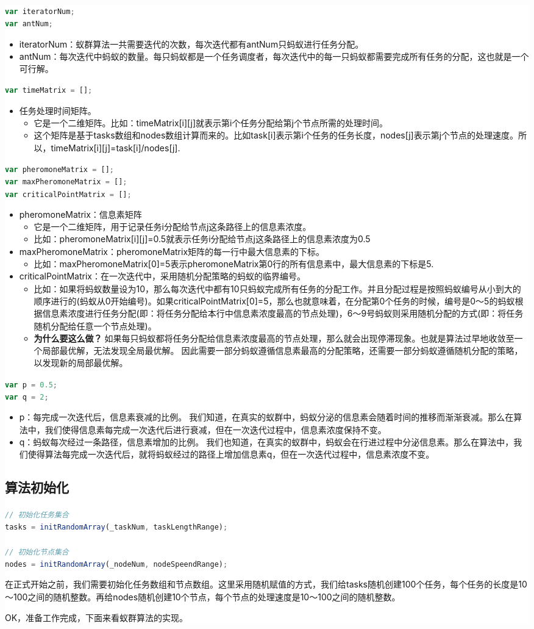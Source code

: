 ```js
var iteratorNum;
var antNum;
```
- iteratorNum：蚁群算法一共需要迭代的次数，每次迭代都有antNum只蚂蚁进行任务分配。
- antNum：每次迭代中蚂蚁的数量。每只蚂蚁都是一个任务调度者，每次迭代中的每一只蚂蚁都需要完成所有任务的分配，这也就是一个可行解。

```js
var timeMatrix = [];
```
- 任务处理时间矩阵。
    - 它是一个二维矩阵。比如：timeMatrix[i][j]就表示第i个任务分配给第j个节点所需的处理时间。
    - 这个矩阵是基于tasks数组和nodes数组计算而来的。比如task[i]表示第i个任务的任务长度，nodes[j]表示第j个节点的处理速度。所以，timeMatrix[i][j]=task[i]/nodes[j].
    
```js
var pheromoneMatrix = [];
var maxPheromoneMatrix = [];
var criticalPointMatrix = [];
```
- pheromoneMatrix：信息素矩阵
    - 它是一个二维矩阵，用于记录任务i分配给节点j这条路径上的信息素浓度。
    - 比如：pheromoneMatrix[i][j]=0.5就表示任务i分配给节点j这条路径上的信息素浓度为0.5
- maxPheromoneMatrix：pheromoneMatrix矩阵的每一行中最大信息素的下标。
    - 比如：maxPheromoneMatrix[0]=5表示pheromoneMatrix第0行的所有信息素中，最大信息素的下标是5.
- criticalPointMatrix：在一次迭代中，采用随机分配策略的蚂蚁的临界编号。
    - 比如：如果将蚂蚁数量设为10，那么每次迭代中都有10只蚂蚁完成所有任务的分配工作。并且分配过程是按照蚂蚁编号从小到大的顺序进行的(蚂蚁从0开始编号)。如果criticalPointMatrix[0]=5，那么也就意味着，在分配第0个任务的时候，编号是0～5的蚂蚁根据信息素浓度进行任务分配(即：将任务分配给本行中信息素浓度最高的节点处理)，6～9号蚂蚁则采用随机分配的方式(即：将任务随机分配给任意一个节点处理)。
    - **为什么要这么做？**
    如果每只蚂蚁都将任务分配给信息素浓度最高的节点处理，那么就会出现停滞现象。也就是算法过早地收敛至一个局部最优解，无法发现全局最优解。
    因此需要一部分蚂蚁遵循信息素最高的分配策略，还需要一部分蚂蚁遵循随机分配的策略，以发现新的局部最优解。

```js
var p = 0.5;
var q = 2;
```
- p：每完成一次迭代后，信息素衰减的比例。
我们知道，在真实的蚁群中，蚂蚁分泌的信息素会随着时间的推移而渐渐衰减。那么在算法中，我们使得信息素每完成一次迭代后进行衰减，但在一次迭代过程中，信息素浓度保持不变。
- q：蚂蚁每次经过一条路径，信息素增加的比例。
我们也知道，在真实的蚁群中，蚂蚁会在行进过程中分泌信息素。那么在算法中，我们使得算法每完成一次迭代后，就将蚂蚁经过的路径上增加信息素q，但在一次迭代过程中，信息素浓度不变。


## 算法初始化
```js
// 初始化任务集合
tasks = initRandomArray(_taskNum, taskLengthRange);

// 初始化节点集合
nodes = initRandomArray(_nodeNum, nodeSpeendRange);
```
在正式开始之前，我们需要初始化任务数组和节点数组。这里采用随机赋值的方式，我们给tasks随机创建100个任务，每个任务的长度是10～100之间的随机整数。再给nodes随机创建10个节点，每个节点的处理速度是10～100之间的随机整数。

OK，准备工作完成，下面来看蚁群算法的实现。
